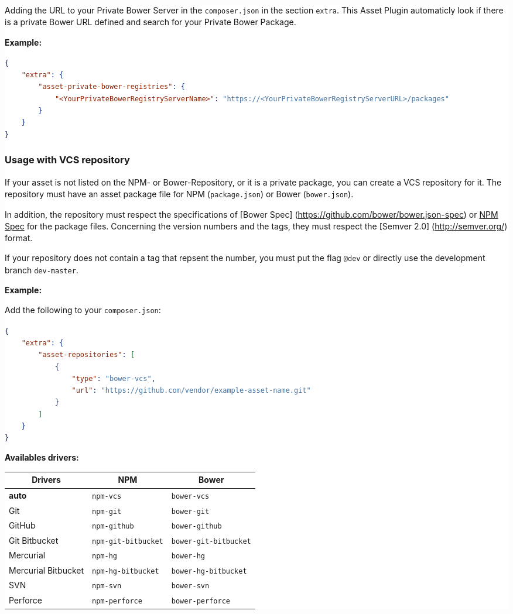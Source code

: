 Adding the URL to your Private Bower Server in the `composer.json` in the section `extra`. This
Asset Plugin automaticly look if there is a private Bower URL defined and search for your Private
Bower Package.

**Example:**

```json
{
    "extra": {
        "asset-private-bower-registries": {
            "<YourPrivateBowerRegistryServerName>": "https://<YourPrivateBowerRegistryServerURL>/packages"
        }
    }
}
```

### Usage with VCS repository

If your asset is not listed on the NPM- or Bower-Repository, or it is a private package, you can
create a VCS repository for it. The repository must have an asset package file for NPM (`package.json`)
or Bower (`bower.json`).

In addition, the repository must respect the specifications of [Bower Spec]
(https://github.com/bower/bower.json-spec) or [NPM Spec](https://docs.npmjs.com/files/package.json)
for the package files. Concerning the version numbers and the tags, they must respect the [Semver 2.0]
(http://semver.org/) format.

If your repository does not contain a tag that repsent the number, you must put the flag `@dev` or directly
use the development branch `dev-master`.

**Example:**

Add the following to your `composer.json`:

```json
{
    "extra": {
        "asset-repositories": [
            {
                "type": "bower-vcs",
                "url": "https://github.com/vendor/example-asset-name.git"
            }
        ]
    }
}
```

**Availables drivers:**

| Drivers             | NPM                 | Bower                 |
|---------------------|---------------------|-----------------------|
| **auto**            | `npm-vcs`           | `bower-vcs`           |
| Git                 | `npm-git`           | `bower-git`           |
| GitHub              | `npm-github`        | `bower-github`        |
| Git Bitbucket       | `npm-git-bitbucket` | `bower-git-bitbucket` |
| Mercurial           | `npm-hg`            | `bower-hg`            |
| Mercurial Bitbucket | `npm-hg-bitbucket`  | `bower-hg-bitbucket`  |
| SVN                 | `npm-svn`           | `bower-svn`           |
| Perforce            | `npm-perforce`      | `bower-perforce`      |